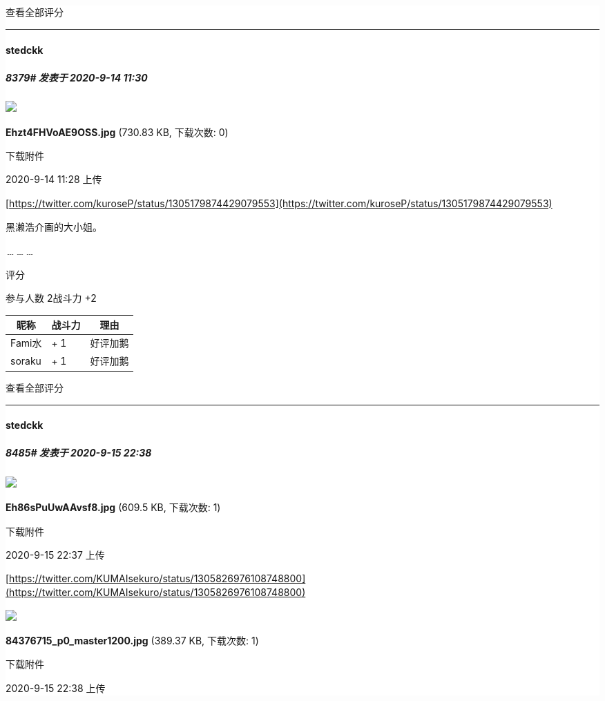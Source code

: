 查看全部评分

*****

####  stedckk  
##### 8379#       发表于 2020-9-14 11:30

<img src="https://img.saraba1st.com/forum/202009/14/112803fui4huu8pphnui2u.jpg" referrerpolicy="no-referrer">

<strong>Ehzt4FHVoAE9OSS.jpg</strong> (730.83 KB, 下载次数: 0)

下载附件

2020-9-14 11:28 上传

[https://twitter.com/kuroseP/status/1305179874429079553](https://twitter.com/kuroseP/status/1305179874429079553)

黑濑浩介画的大小姐。

﹍﹍﹍

评分

 参与人数 2战斗力 +2

|昵称|战斗力|理由|
|----|---|---|
| Fami水| + 1|好评加鹅|
| soraku| + 1|好评加鹅|

查看全部评分

*****

####  stedckk  
##### 8485#       发表于 2020-9-15 22:38

<img src="https://img.saraba1st.com/forum/202009/15/223717wgx4947gwx57knhx.jpg" referrerpolicy="no-referrer">

<strong>Eh86sPuUwAAvsf8.jpg</strong> (609.5 KB, 下载次数: 1)

下载附件

2020-9-15 22:37 上传

[https://twitter.com/KUMAIsekuro/status/1305826976108748800](https://twitter.com/KUMAIsekuro/status/1305826976108748800)

<img src="https://img.saraba1st.com/forum/202009/15/223822qz5fsomrfbafffrv.jpg" referrerpolicy="no-referrer">

<strong>84376715_p0_master1200.jpg</strong> (389.37 KB, 下载次数: 1)

下载附件

2020-9-15 22:38 上传
